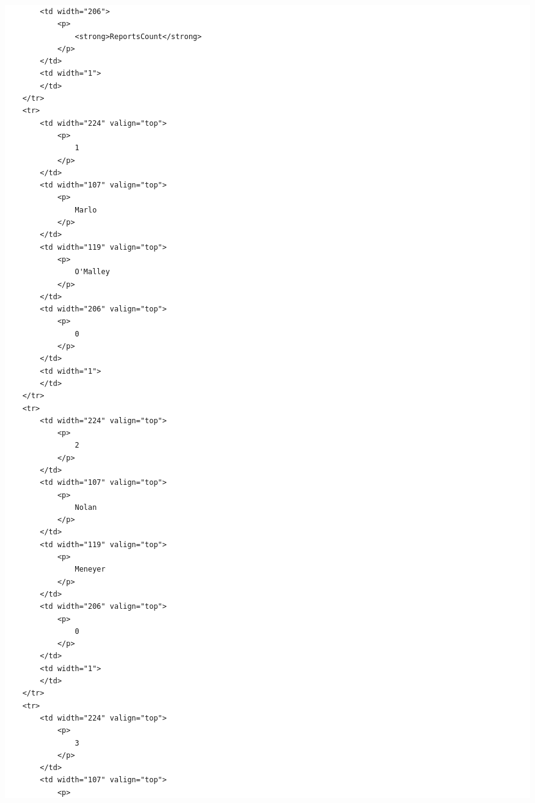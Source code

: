            <td width="206">
                <p>
                    <strong>ReportsCount</strong>
                </p>
            </td>
            <td width="1">
            </td>
        </tr>
        <tr>
            <td width="224" valign="top">
                <p>
                    1
                </p>
            </td>
            <td width="107" valign="top">
                <p>
                    Marlo
                </p>
            </td>
            <td width="119" valign="top">
                <p>
                    O'Malley
                </p>
            </td>
            <td width="206" valign="top">
                <p>
                    0
                </p>
            </td>
            <td width="1">
            </td>
        </tr>
        <tr>
            <td width="224" valign="top">
                <p>
                    2
                </p>
            </td>
            <td width="107" valign="top">
                <p>
                    Nolan
                </p>
            </td>
            <td width="119" valign="top">
                <p>
                    Meneyer
                </p>
            </td>
            <td width="206" valign="top">
                <p>
                    0
                </p>
            </td>
            <td width="1">
            </td>
        </tr>
        <tr>
            <td width="224" valign="top">
                <p>
                    3
                </p>
            </td>
            <td width="107" valign="top">
                <p>